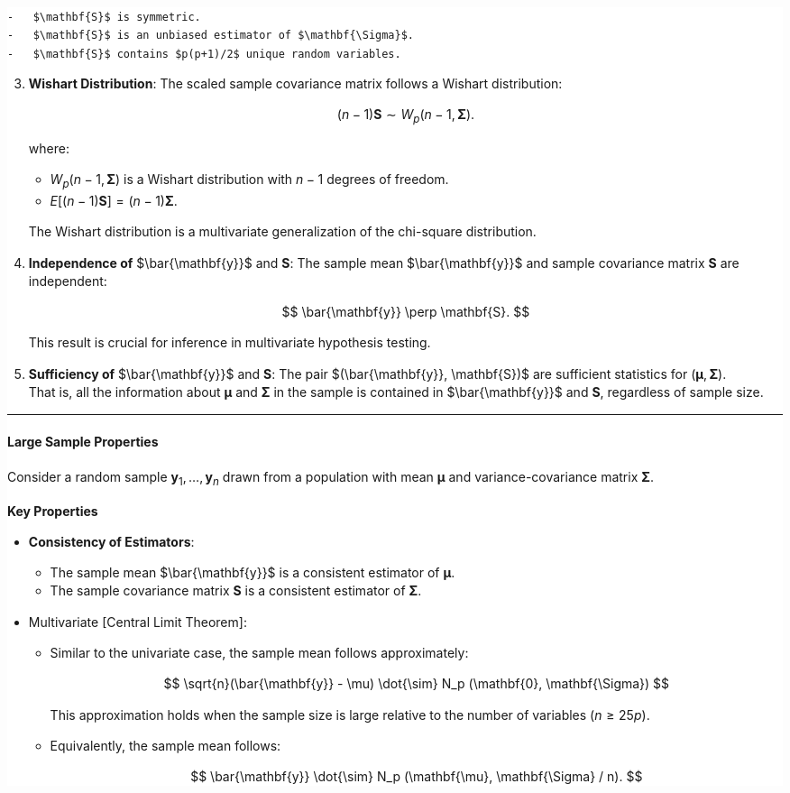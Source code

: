     -   $\mathbf{S}$ is symmetric.
    -   $\mathbf{S}$ is an unbiased estimator of $\mathbf{\Sigma}$.
    -   $\mathbf{S}$ contains $p(p+1)/2$ unique random variables.

3.  **Wishart Distribution**: The scaled sample covariance matrix follows a Wishart distribution:

    $$
    (n-1) \mathbf{S} \sim W_p(n-1, \mathbf{\Sigma}).
    $$

    where:

    -   $W_p(n-1, \mathbf{\Sigma})$ is a Wishart distribution with $n-1$ degrees of freedom.
    -   $E[(n-1) \mathbf{S}] = (n-1) \mathbf{\Sigma}$.

    The Wishart distribution is a multivariate generalization of the chi-square distribution.

4.  **Independence of** $\bar{\mathbf{y}}$ and $\mathbf{S}$: The sample mean $\bar{\mathbf{y}}$ and sample covariance matrix $\mathbf{S}$ are independent:

    $$
    \bar{\mathbf{y}} \perp \mathbf{S}.
    $$

    This result is crucial for inference in multivariate hypothesis testing.

5.  **Sufficiency of** $\bar{\mathbf{y}}$ and $\mathbf{S}$: The pair $(\bar{\mathbf{y}}, \mathbf{S})$ are sufficient statistics for $(\mathbf{\mu}, \mathbf{\Sigma})$.\
    That is, all the information about $\mathbf{\mu}$ and $\mathbf{\Sigma}$ in the sample is contained in $\bar{\mathbf{y}}$ and $\mathbf{S}$, regardless of sample size.

------------------------------------------------------------------------

#### Large Sample Properties

Consider a random sample $\mathbf{y}_1, \dots, \mathbf{y}_n$ drawn from a population with mean $\mathbf{\mu}$ and variance-covariance matrix $\mathbf{\Sigma}$.

**Key Properties**

-   **Consistency of Estimators**:

    -   The sample mean $\bar{\mathbf{y}}$ is a consistent estimator of $\mathbf{\mu}$.
    -   The sample covariance matrix $\mathbf{S}$ is a consistent estimator of $\mathbf{\Sigma}$.

-   Multivariate [Central Limit Theorem]:

    -   Similar to the univariate case, the sample mean follows approximately:

        $$
        \sqrt{n}(\bar{\mathbf{y}} - \mu) \dot{\sim} N_p (\mathbf{0}, \mathbf{\Sigma})
        $$

        This approximation holds when the sample size is large relative to the number of variables ($n \geq 25p$).

    -   Equivalently, the sample mean follows:

        $$
        \bar{\mathbf{y}} \dot{\sim} N_p (\mathbf{\mu}, \mathbf{\Sigma} / n).
        $$
